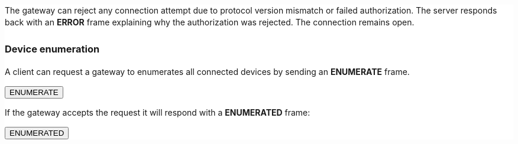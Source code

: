 <p>The gateway can reject any connection attempt due to protocol version mismatch or failed authorization. The server responds back with an <strong class="error">ERROR</strong> frame explaining why
    the authorization was rejected. The connection remains open.</p>

### Device enumeration

<p>A client can request a gateway to enumerates all connected devices by sending an <strong>ENUMERATE</strong> frame.</p>

<div class="bt-api-doc request">
    <button class="accordion-toggle">ENUMERATE</button>
    <div class="accordion-content" hidden>
        <p>
            An <strong>ENUMERATE</strong> frame triggers a device enumeration on the gateway.<br/>
            The gateway basically scans every configured and functional device access driver for new devices and removes devices that do not respond anymore.
        </p>
        <h6>parameters</h6>
        <p><em>No parameters</em></p>
        <pre data-bt-try><code data-bt-preview="2"></code></pre>
    </div>
</div>

<p>If the gateway accepts the request it will respond with a <strong class="response">ENUMERATED</strong> frame:</p>

<div class="bt-api-doc response">
    <button class="accordion-toggle">ENUMERATED</button>
    <div class="accordion-content" hidden>
        <p>
            The <strong>ENUMERATED</strong> frame is send by the gateway as a response to an <strong class="request">ENUMERATE</strong> that was accepted by the gateway. The only reason an
            <strong class="error">ERROR</strong> frame is send back by the gateway instead of this frame is if the request frame was malformed or the client is not yet authorized.
        </p>
        <h6>parameters</h6>
        <table>
            <tr>
                <th>name</th>
                <th>data type</th>
                <th>description</th>
            </tr>
            <tr>
                <td>status</td>
                <td>int</td>
                <td><strong>Status of the enumeration operation</strong>. <br/>
                    <strong>0</strong> <em>(Success)</em> if the enumeration operation was successful, <strong>-1</strong> <em>(Error)</em> otherwise.
                </td>
            </tr>
            <tr>
                <td>device_count</td>
                <td>int</td>
                <td><strong>Total count of devices present</strong>. <br/>
                    The total number of devices present on all device access drivers after the enumeration operation.
                </td>
            </tr>
        </table>
        <pre data-bt-example="130"><code>188203</code></pre>
    </div>
</div>
